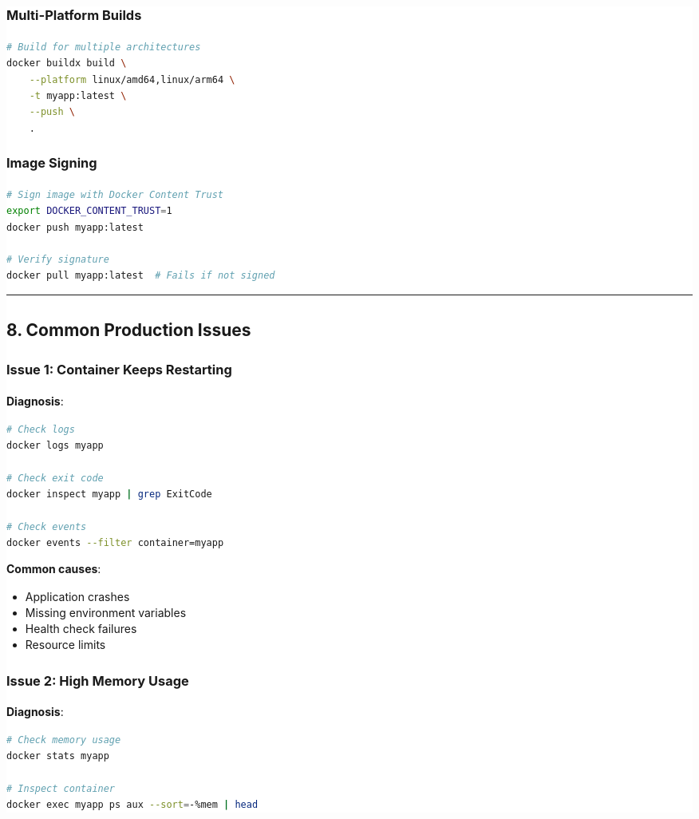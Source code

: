 ### Multi-Platform Builds

```bash
# Build for multiple architectures
docker buildx build \
    --platform linux/amd64,linux/arm64 \
    -t myapp:latest \
    --push \
    .
```

### Image Signing

```bash
# Sign image with Docker Content Trust
export DOCKER_CONTENT_TRUST=1
docker push myapp:latest

# Verify signature
docker pull myapp:latest  # Fails if not signed
```

---

## 8. Common Production Issues

### Issue 1: Container Keeps Restarting

**Diagnosis**:
```bash
# Check logs
docker logs myapp

# Check exit code
docker inspect myapp | grep ExitCode

# Check events
docker events --filter container=myapp
```

**Common causes**:
- Application crashes
- Missing environment variables
- Health check failures
- Resource limits

### Issue 2: High Memory Usage

**Diagnosis**:
```bash
# Check memory usage
docker stats myapp

# Inspect container
docker exec myapp ps aux --sort=-%mem | head
```
